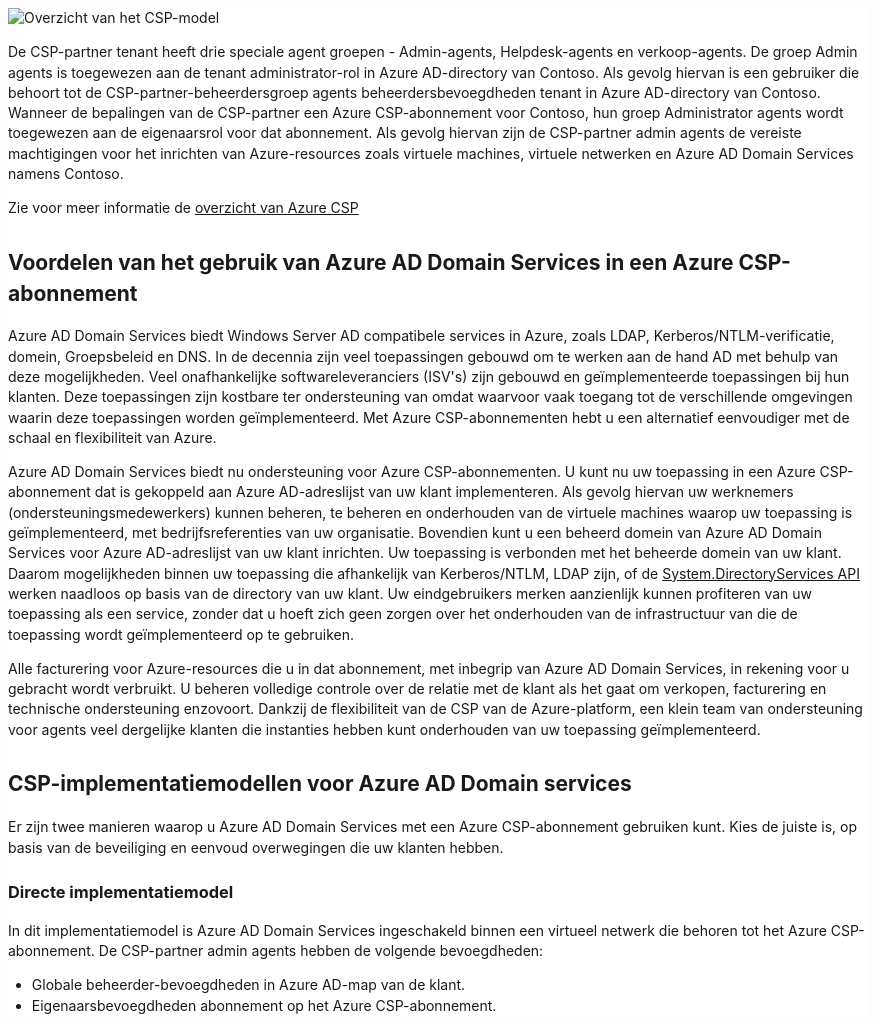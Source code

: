 ![Overzicht van het CSP-model](./media/csp/csp_model_overview.png)

De CSP-partner tenant heeft drie speciale agent groepen - Admin-agents, Helpdesk-agents en verkoop-agents. De groep Admin agents is toegewezen aan de tenant administrator-rol in Azure AD-directory van Contoso. Als gevolg hiervan is een gebruiker die behoort tot de CSP-partner-beheerdersgroep agents beheerdersbevoegdheden tenant in Azure AD-directory van Contoso. Wanneer de bepalingen van de CSP-partner een Azure CSP-abonnement voor Contoso, hun groep Administrator agents wordt toegewezen aan de eigenaarsrol voor dat abonnement. Als gevolg hiervan zijn de CSP-partner admin agents de vereiste machtigingen voor het inrichten van Azure-resources zoals virtuele machines, virtuele netwerken en Azure AD Domain Services namens Contoso.

Zie voor meer informatie de [overzicht van Azure CSP](https://docs.microsoft.com/azure/cloud-solution-provider/overview/azure-csp-overview)

## <a name="benefits-of-using-azure-ad-domain-services-in-an-azure-csp-subscription"></a>Voordelen van het gebruik van Azure AD Domain Services in een Azure CSP-abonnement
Azure AD Domain Services biedt Windows Server AD compatibele services in Azure, zoals LDAP, Kerberos/NTLM-verificatie, domein, Groepsbeleid en DNS. In de decennia zijn veel toepassingen gebouwd om te werken aan de hand AD met behulp van deze mogelijkheden. Veel onafhankelijke softwareleveranciers (ISV's) zijn gebouwd en geïmplementeerde toepassingen bij hun klanten. Deze toepassingen zijn kostbare ter ondersteuning van omdat waarvoor vaak toegang tot de verschillende omgevingen waarin deze toepassingen worden geïmplementeerd. Met Azure CSP-abonnementen hebt u een alternatief eenvoudiger met de schaal en flexibiliteit van Azure.

Azure AD Domain Services biedt nu ondersteuning voor Azure CSP-abonnementen. U kunt nu uw toepassing in een Azure CSP-abonnement dat is gekoppeld aan Azure AD-adreslijst van uw klant implementeren. Als gevolg hiervan uw werknemers (ondersteuningsmedewerkers) kunnen beheren, te beheren en onderhouden van de virtuele machines waarop uw toepassing is geïmplementeerd, met bedrijfsreferenties van uw organisatie. Bovendien kunt u een beheerd domein van Azure AD Domain Services voor Azure AD-adreslijst van uw klant inrichten. Uw toepassing is verbonden met het beheerde domein van uw klant. Daarom mogelijkheden binnen uw toepassing die afhankelijk van Kerberos/NTLM, LDAP zijn, of de [System.DirectoryServices API](https://msdn.microsoft.com/library/system.directoryservices) werken naadloos op basis van de directory van uw klant. Uw eindgebruikers merken aanzienlijk kunnen profiteren van uw toepassing als een service, zonder dat u hoeft zich geen zorgen over het onderhouden van de infrastructuur van die de toepassing wordt geïmplementeerd op te gebruiken.

Alle facturering voor Azure-resources die u in dat abonnement, met inbegrip van Azure AD Domain Services, in rekening voor u gebracht wordt verbruikt. U beheren volledige controle over de relatie met de klant als het gaat om verkopen, facturering en technische ondersteuning enzovoort. Dankzij de flexibiliteit van de CSP van de Azure-platform, een klein team van ondersteuning voor agents veel dergelijke klanten die instanties hebben kunt onderhouden van uw toepassing geïmplementeerd.


## <a name="csp-deployment-models-for-azure-ad-domain-services"></a>CSP-implementatiemodellen voor Azure AD Domain services
Er zijn twee manieren waarop u Azure AD Domain Services met een Azure CSP-abonnement gebruiken kunt. Kies de juiste is, op basis van de beveiliging en eenvoud overwegingen die uw klanten hebben.

### <a name="direct-deployment-model"></a>Directe implementatiemodel
In dit implementatiemodel is Azure AD Domain Services ingeschakeld binnen een virtueel netwerk die behoren tot het Azure CSP-abonnement. De CSP-partner admin agents hebben de volgende bevoegdheden:
* Globale beheerder-bevoegdheden in Azure AD-map van de klant.
* Eigenaarsbevoegdheden abonnement op het Azure CSP-abonnement.
